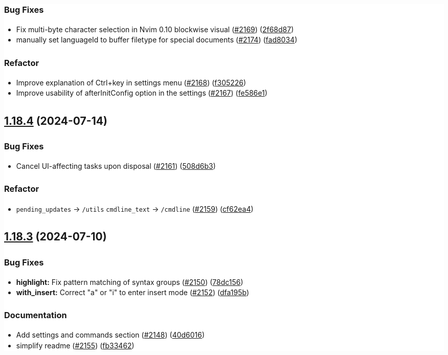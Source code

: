 ### Bug Fixes

* Fix multi-byte character selection in Nvim 0.10 blockwise visual ([#2169](https://github.com/vscode-neovim/vscode-neovim/issues/2169)) ([2f68d87](https://github.com/vscode-neovim/vscode-neovim/commit/2f68d87e44f65e114e4061917ff2abbaac0e99de))
* manually set languageId to buffer filetype for special documents ([#2174](https://github.com/vscode-neovim/vscode-neovim/issues/2174)) ([fad8034](https://github.com/vscode-neovim/vscode-neovim/commit/fad803423adb2ea174cd4a60a100d475c7a260ed))


### Refactor

* Improve explanation of Ctrl+key in settings menu ([#2168](https://github.com/vscode-neovim/vscode-neovim/issues/2168)) ([f305226](https://github.com/vscode-neovim/vscode-neovim/commit/f305226eb33dcdb8de5ac7eba6376ff7d72c138e))
* Improve usability of afterInitConfig option in the settings ([#2167](https://github.com/vscode-neovim/vscode-neovim/issues/2167)) ([fe586e1](https://github.com/vscode-neovim/vscode-neovim/commit/fe586e1a62f618be3ae434dd9076e8ef1acca5c5))

## [1.18.4](https://github.com/vscode-neovim/vscode-neovim/compare/v1.18.3...v1.18.4) (2024-07-14)


### Bug Fixes

* Cancel UI-affecting tasks upon disposal ([#2161](https://github.com/vscode-neovim/vscode-neovim/issues/2161)) ([508d6b3](https://github.com/vscode-neovim/vscode-neovim/commit/508d6b3094f06b25ec72a9e39953bf697b88c342))


### Refactor

* `pending_updates` -&gt; `/utils` `cmdline_text` -> `/cmdline` ([#2159](https://github.com/vscode-neovim/vscode-neovim/issues/2159)) ([cf62ea4](https://github.com/vscode-neovim/vscode-neovim/commit/cf62ea42c12cecae31c1be931f46312d4734219f))

## [1.18.3](https://github.com/vscode-neovim/vscode-neovim/compare/v1.18.2...v1.18.3) (2024-07-10)


### Bug Fixes

* **highlight:** Fix pattern matching of syntax groups ([#2150](https://github.com/vscode-neovim/vscode-neovim/issues/2150)) ([78dc156](https://github.com/vscode-neovim/vscode-neovim/commit/78dc156c453c9e6457c81092c24be7d14b54e0be))
* **with_insert:** Correct "a" or "i" to enter insert mode ([#2152](https://github.com/vscode-neovim/vscode-neovim/issues/2152)) ([dfa195b](https://github.com/vscode-neovim/vscode-neovim/commit/dfa195bfb1b1d2129294738bf3479efe6a6db5b9))


### Documentation

* Add settings and commands section ([#2148](https://github.com/vscode-neovim/vscode-neovim/issues/2148)) ([40d6016](https://github.com/vscode-neovim/vscode-neovim/commit/40d6016b767de976fbda074cd76b8dc9b8f3cb5d))
* simplify readme ([#2155](https://github.com/vscode-neovim/vscode-neovim/issues/2155)) ([fb33462](https://github.com/vscode-neovim/vscode-neovim/commit/fb33462a40dce6f44f31c0079b3063303887f59e))
